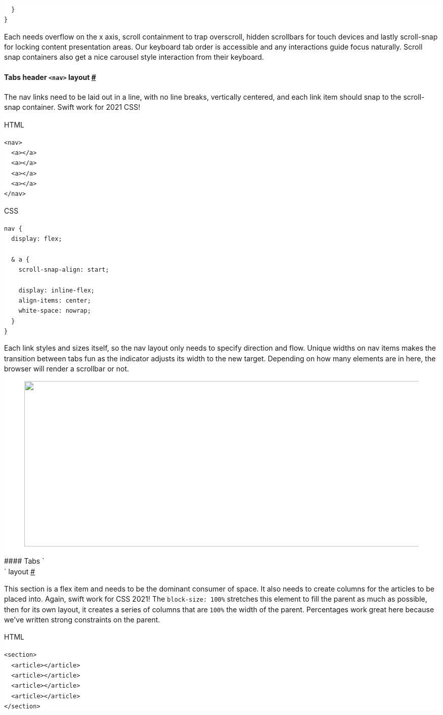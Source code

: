       }
    }

Each needs overflow on the x axis, scroll containment to trap overscroll, hidden scrollbars for touch devices and lastly scroll-snap for locking content presentation areas. Our keyboard tab order is accessible and any interactions guide focus naturally. Scroll snap containers also get a nice carousel style interaction from their keyboard.

#### Tabs header `<nav>` layout <a href="#tabs-header-nav" class="w-headline-link">#</a>

The nav links need to be laid out in a line, with no line breaks, vertically centered, and each link item should snap to the scroll-snap container. Swift work for 2021 CSS!

HTML

    <nav>
      <a></a>
      <a></a>
      <a></a>
      <a></a>
    </nav>

CSS

    nav {
      display: flex;

      & a {
        scroll-snap-align: start;

        display: inline-flex;
        align-items: center;
        white-space: nowrap;
      }
    }

Each link styles and sizes itself, so the nav layout only needs to specify direction and flow. Unique widths on nav items makes the transition between tabs fun as the indicator adjusts its width to the new target. Depending on how many elements are in here, the browser will render a scrollbar or not.

<figure><img src="https://web-dev.imgix.net/image/vS06HQ1YTsbMKSFTIPl2iogUQP73/P7Vm3EvhO1wrTK1boU6y.png?auto=format" class="w-screenshot" sizes="(min-width: 800px) 800px, calc(100vw - 48px)" srcset="https://web-dev.imgix.net/image/vS06HQ1YTsbMKSFTIPl2iogUQP73/P7Vm3EvhO1wrTK1boU6y.png?auto=format&amp;w=200 200w,     https://web-dev.imgix.net/image/vS06HQ1YTsbMKSFTIPl2iogUQP73/P7Vm3EvhO1wrTK1boU6y.png?auto=format&amp;w=228 228w,     https://web-dev.imgix.net/image/vS06HQ1YTsbMKSFTIPl2iogUQP73/P7Vm3EvhO1wrTK1boU6y.png?auto=format&amp;w=260 260w,     https://web-dev.imgix.net/image/vS06HQ1YTsbMKSFTIPl2iogUQP73/P7Vm3EvhO1wrTK1boU6y.png?auto=format&amp;w=296 296w,     https://web-dev.imgix.net/image/vS06HQ1YTsbMKSFTIPl2iogUQP73/P7Vm3EvhO1wrTK1boU6y.png?auto=format&amp;w=338 338w,     https://web-dev.imgix.net/image/vS06HQ1YTsbMKSFTIPl2iogUQP73/P7Vm3EvhO1wrTK1boU6y.png?auto=format&amp;w=385 385w,     https://web-dev.imgix.net/image/vS06HQ1YTsbMKSFTIPl2iogUQP73/P7Vm3EvhO1wrTK1boU6y.png?auto=format&amp;w=439 439w,     https://web-dev.imgix.net/image/vS06HQ1YTsbMKSFTIPl2iogUQP73/P7Vm3EvhO1wrTK1boU6y.png?auto=format&amp;w=500 500w,     https://web-dev.imgix.net/image/vS06HQ1YTsbMKSFTIPl2iogUQP73/P7Vm3EvhO1wrTK1boU6y.png?auto=format&amp;w=571 571w,     https://web-dev.imgix.net/image/vS06HQ1YTsbMKSFTIPl2iogUQP73/P7Vm3EvhO1wrTK1boU6y.png?auto=format&amp;w=650 650w,     https://web-dev.imgix.net/image/vS06HQ1YTsbMKSFTIPl2iogUQP73/P7Vm3EvhO1wrTK1boU6y.png?auto=format&amp;w=741 741w,     https://web-dev.imgix.net/image/vS06HQ1YTsbMKSFTIPl2iogUQP73/P7Vm3EvhO1wrTK1boU6y.png?auto=format&amp;w=845 845w,     https://web-dev.imgix.net/image/vS06HQ1YTsbMKSFTIPl2iogUQP73/P7Vm3EvhO1wrTK1boU6y.png?auto=format&amp;w=964 964w,     https://web-dev.imgix.net/image/vS06HQ1YTsbMKSFTIPl2iogUQP73/P7Vm3EvhO1wrTK1boU6y.png?auto=format&amp;w=1098 1098w,     https://web-dev.imgix.net/image/vS06HQ1YTsbMKSFTIPl2iogUQP73/P7Vm3EvhO1wrTK1boU6y.png?auto=format&amp;w=1252 1252w,     https://web-dev.imgix.net/image/vS06HQ1YTsbMKSFTIPl2iogUQP73/P7Vm3EvhO1wrTK1boU6y.png?auto=format&amp;w=1428 1428w,     https://web-dev.imgix.net/image/vS06HQ1YTsbMKSFTIPl2iogUQP73/P7Vm3EvhO1wrTK1boU6y.png?auto=format&amp;w=1600 1600w" width="800" height="327" /></figure>#### Tabs `<section>` layout <a href="#tabs-section" class="w-headline-link">#</a>

This section is a flex item and needs to be the dominant consumer of space. It also needs to create columns for the articles to be placed into. Again, swift work for CSS 2021! The `block-size: 100%` stretches this element to fill the parent as much as possible, then for its own layout, it creates a series of columns that are `100%` the width of the parent. Percentages work great here because we've written strong constraints on the parent.

HTML

    <section>
      <article></article>
      <article></article>
      <article></article>
      <article></article>
    </section>
